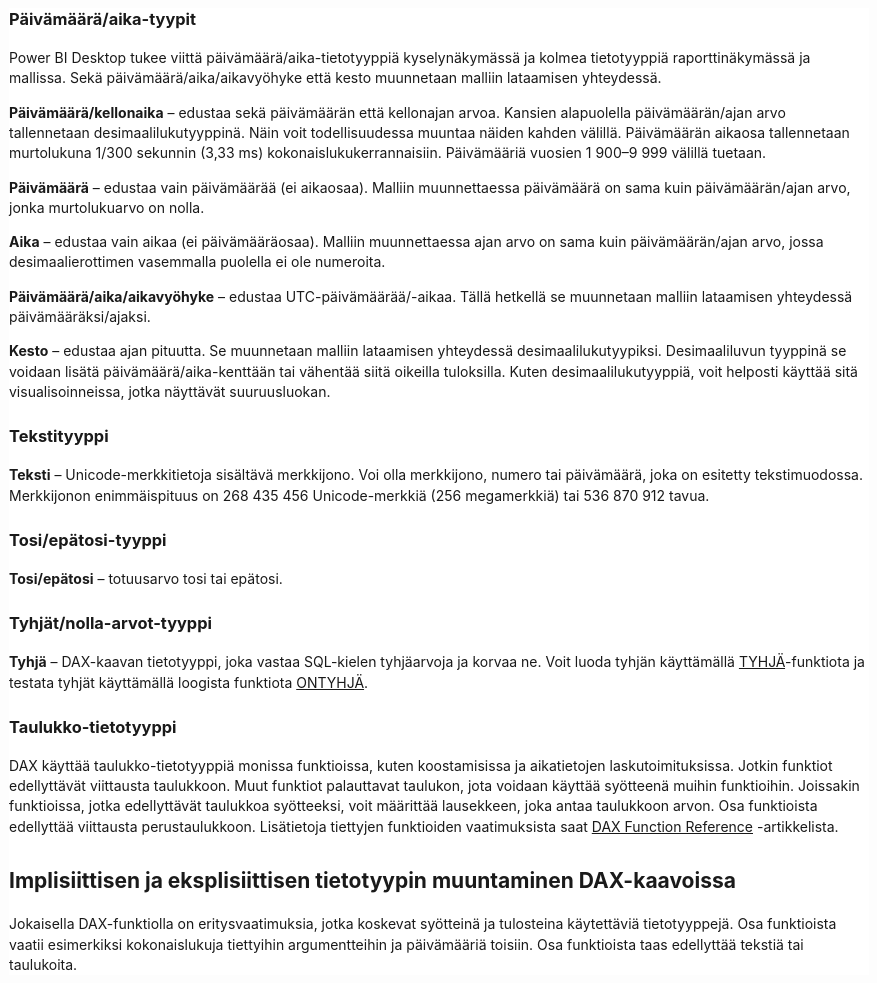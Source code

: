 ### <a name="datetime-types"></a>Päivämäärä/aika-tyypit
Power BI Desktop tukee viittä päivämäärä/aika-tietotyyppiä kyselynäkymässä ja kolmea tietotyyppiä raporttinäkymässä ja mallissa.   Sekä päivämäärä/aika/aikavyöhyke että kesto muunnetaan malliin lataamisen yhteydessä.

**Päivämäärä/kellonaika** – edustaa sekä päivämäärän että kellonajan arvoa.  Kansien alapuolella päivämäärän/ajan arvo tallennetaan desimaalilukutyyppinä.  Näin voit todellisuudessa muuntaa näiden kahden välillä.   Päivämäärän aikaosa tallennetaan murtolukuna 1/300 sekunnin (3,33 ms) kokonaislukukerrannaisiin.  Päivämääriä vuosien 1 900–9 999 välillä tuetaan.

**Päivämäärä** – edustaa vain päivämäärää (ei aikaosaa).  Malliin muunnettaessa päivämäärä on sama kuin päivämäärän/ajan arvo, jonka murtolukuarvo on nolla.

**Aika** – edustaa vain aikaa (ei päivämääräosaa).  Malliin muunnettaessa ajan arvo on sama kuin päivämäärän/ajan arvo, jossa desimaalierottimen vasemmalla puolella ei ole numeroita.

**Päivämäärä/aika/aikavyöhyke** – edustaa UTC-päivämäärää/-aikaa.  Tällä hetkellä se muunnetaan malliin lataamisen yhteydessä päivämääräksi/ajaksi.

**Kesto** – edustaa ajan pituutta. Se muunnetaan malliin lataamisen yhteydessä desimaalilukutyypiksi.  Desimaaliluvun tyyppinä se voidaan lisätä päivämäärä/aika-kenttään tai vähentää siitä oikeilla tuloksilla.  Kuten desimaalilukutyyppiä, voit helposti käyttää sitä visualisoinneissa, jotka näyttävät suuruusluokan.

### <a name="text-type"></a>Tekstityyppi
**Teksti** – Unicode-merkkitietoja sisältävä merkkijono. Voi olla merkkijono, numero tai päivämäärä, joka on esitetty tekstimuodossa. Merkkijonon enimmäispituus on 268 435 456 Unicode-merkkiä (256 megamerkkiä) tai 536 870 912 tavua.

### <a name="truefalse-type"></a>Tosi/epätosi-tyyppi
**Tosi/epätosi** – totuusarvo tosi tai epätosi.

### <a name="blanksnulls-type"></a>Tyhjät/nolla-arvot-tyyppi
**Tyhjä** – DAX-kaavan tietotyyppi, joka vastaa SQL-kielen tyhjäarvoja ja korvaa ne. Voit luoda tyhjän käyttämällä [TYHJÄ](http://msdn.microsoft.com/library/ee634820.aspx)-funktiota ja testata tyhjät käyttämällä loogista funktiota [ONTYHJÄ](https://msdn.microsoft.com/library/ee634204.aspx).

### <a name="table-data-type"></a>Taulukko-tietotyyppi
DAX käyttää taulukko-tietotyyppiä monissa funktioissa, kuten koostamisissa ja aikatietojen laskutoimituksissa. Jotkin funktiot edellyttävät viittausta taulukkoon. Muut funktiot palauttavat taulukon, jota voidaan käyttää syötteenä muihin funktioihin. Joissakin funktioissa, jotka edellyttävät taulukkoa syötteeksi, voit määrittää lausekkeen, joka antaa taulukkoon arvon. Osa funktioista edellyttää viittausta perustaulukkoon. Lisätietoja tiettyjen funktioiden vaatimuksista saat [DAX Function Reference](https://msdn.microsoft.com/library/ee634396.aspx) -artikkelista.

## <a name="implicit-and-explicit-data-type-conversion-in-dax-formulas"></a>Implisiittisen ja eksplisiittisen tietotyypin muuntaminen DAX-kaavoissa
Jokaisella DAX-funktiolla on eritysvaatimuksia, jotka koskevat syötteinä ja tulosteina käytettäviä tietotyyppejä. Osa funktioista vaatii esimerkiksi kokonaislukuja tiettyihin argumentteihin ja päivämääriä toisiin. Osa funktioista taas edellyttää tekstiä tai taulukoita.
